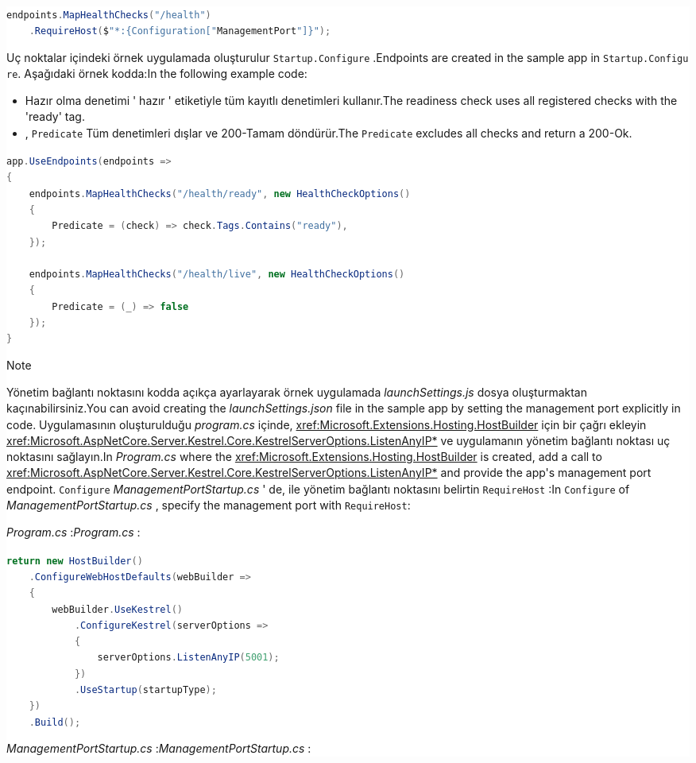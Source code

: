 ```csharp
endpoints.MapHealthChecks("/health")
    .RequireHost($"*:{Configuration["ManagementPort"]}");
```

<span data-ttu-id="aa453-325">Uç noktalar içindeki örnek uygulamada oluşturulur `Startup.Configure` .</span><span class="sxs-lookup"><span data-stu-id="aa453-325">Endpoints are created in the sample app in `Startup.Configure`.</span></span> <span data-ttu-id="aa453-326">Aşağıdaki örnek kodda:</span><span class="sxs-lookup"><span data-stu-id="aa453-326">In the following example code:</span></span>

* <span data-ttu-id="aa453-327">Hazır olma denetimi ' hazır ' etiketiyle tüm kayıtlı denetimleri kullanır.</span><span class="sxs-lookup"><span data-stu-id="aa453-327">The readiness check uses all registered checks with the 'ready' tag.</span></span>
* <span data-ttu-id="aa453-328">, `Predicate` Tüm denetimleri dışlar ve 200-Tamam döndürür.</span><span class="sxs-lookup"><span data-stu-id="aa453-328">The `Predicate` excludes all checks and return a 200-Ok.</span></span>

```csharp
app.UseEndpoints(endpoints =>
{
    endpoints.MapHealthChecks("/health/ready", new HealthCheckOptions()
    {
        Predicate = (check) => check.Tags.Contains("ready"),
    });

    endpoints.MapHealthChecks("/health/live", new HealthCheckOptions()
    {
        Predicate = (_) => false
    });
}
```

> [!NOTE]
> <span data-ttu-id="aa453-329">Yönetim bağlantı noktasını kodda açıkça ayarlayarak örnek uygulamada *launchSettings.js* dosya oluşturmaktan kaçınabilirsiniz.</span><span class="sxs-lookup"><span data-stu-id="aa453-329">You can avoid creating the *launchSettings.json* file in the sample app by setting the management port explicitly in code.</span></span> <span data-ttu-id="aa453-330">Uygulamasının oluşturulduğu *program.cs* içinde, <xref:Microsoft.Extensions.Hosting.HostBuilder> için bir çağrı ekleyin <xref:Microsoft.AspNetCore.Server.Kestrel.Core.KestrelServerOptions.ListenAnyIP*> ve uygulamanın yönetim bağlantı noktası uç noktasını sağlayın.</span><span class="sxs-lookup"><span data-stu-id="aa453-330">In *Program.cs* where the <xref:Microsoft.Extensions.Hosting.HostBuilder> is created, add a call to <xref:Microsoft.AspNetCore.Server.Kestrel.Core.KestrelServerOptions.ListenAnyIP*> and provide the app's management port endpoint.</span></span> <span data-ttu-id="aa453-331">`Configure` *ManagementPortStartup.cs* ' de, ile yönetim bağlantı noktasını belirtin `RequireHost` :</span><span class="sxs-lookup"><span data-stu-id="aa453-331">In `Configure` of *ManagementPortStartup.cs* , specify the management port with `RequireHost`:</span></span>
>
> <span data-ttu-id="aa453-332">*Program.cs* :</span><span class="sxs-lookup"><span data-stu-id="aa453-332">*Program.cs* :</span></span>
>
> ```csharp
> return new HostBuilder()
>     .ConfigureWebHostDefaults(webBuilder =>
>     {
>         webBuilder.UseKestrel()
>             .ConfigureKestrel(serverOptions =>
>             {
>                 serverOptions.ListenAnyIP(5001);
>             })
>             .UseStartup(startupType);
>     })
>     .Build();
> ```
>
> <span data-ttu-id="aa453-333">*ManagementPortStartup.cs* :</span><span class="sxs-lookup"><span data-stu-id="aa453-333">*ManagementPortStartup.cs* :</span></span>